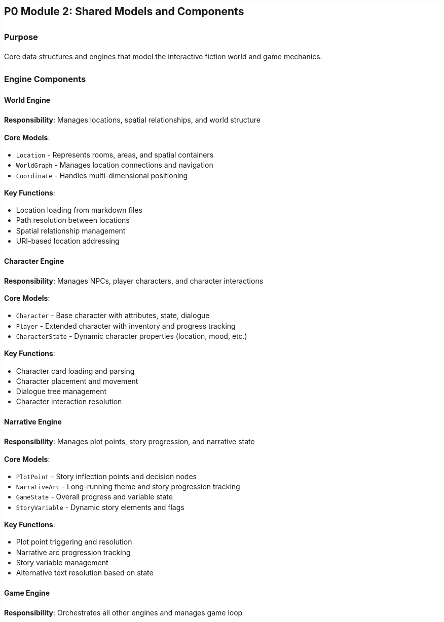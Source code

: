 ## P0 Module 2: Shared Models and Components

### Purpose
Core data structures and engines that model the interactive fiction world and game mechanics.

### Engine Components

#### World Engine
**Responsibility**: Manages locations, spatial relationships, and world structure

**Core Models**:
- `Location` - Represents rooms, areas, and spatial containers
- `WorldGraph` - Manages location connections and navigation
- `Coordinate` - Handles multi-dimensional positioning

**Key Functions**:
- Location loading from markdown files
- Path resolution between locations
- Spatial relationship management
- URI-based location addressing

#### Character Engine
**Responsibility**: Manages NPCs, player characters, and character interactions

**Core Models**:
- `Character` - Base character with attributes, state, dialogue
- `Player` - Extended character with inventory and progress tracking
- `CharacterState` - Dynamic character properties (location, mood, etc.)

**Key Functions**:
- Character card loading and parsing
- Character placement and movement
- Dialogue tree management
- Character interaction resolution

#### Narrative Engine
**Responsibility**: Manages plot points, story progression, and narrative state

**Core Models**:
- `PlotPoint` - Story inflection points and decision nodes  
- `NarrativeArc` - Long-running theme and story progression tracking
- `GameState` - Overall progress and variable state
- `StoryVariable` - Dynamic story elements and flags

**Key Functions**:
- Plot point triggering and resolution
- Narrative arc progression tracking
- Story variable management
- Alternative text resolution based on state

#### Game Engine
**Responsibility**: Orchestrates all other engines and manages game loop
